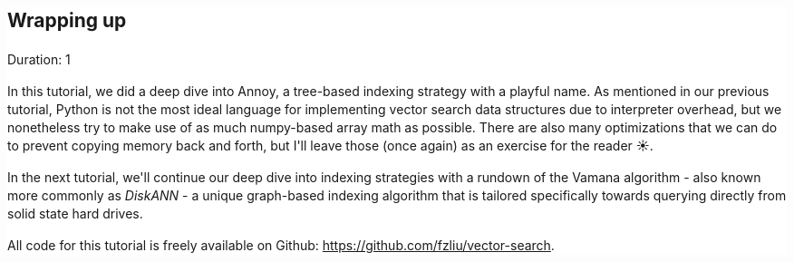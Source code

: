 ## Wrapping up
Duration: 1

In this tutorial, we did a deep dive into Annoy, a tree-based indexing strategy with a playful name. As mentioned in our previous tutorial, Python is not the most ideal language for implementing vector search data structures due to interpreter overhead, but we nonetheless try to make use of as much numpy-based array math as possible. There are also many optimizations that we can do to prevent copying memory back and forth, but I'll leave those (once again) as an exercise for the reader :sunny:.

In the next tutorial, we'll continue our deep dive into indexing strategies with a rundown of the Vamana algorithm - also known more commonly as _DiskANN_ - a unique graph-based indexing algorithm that is tailored specifically towards querying directly from solid state hard drives.

All code for this tutorial is freely available on Github: https://github.com/fzliu/vector-search.
